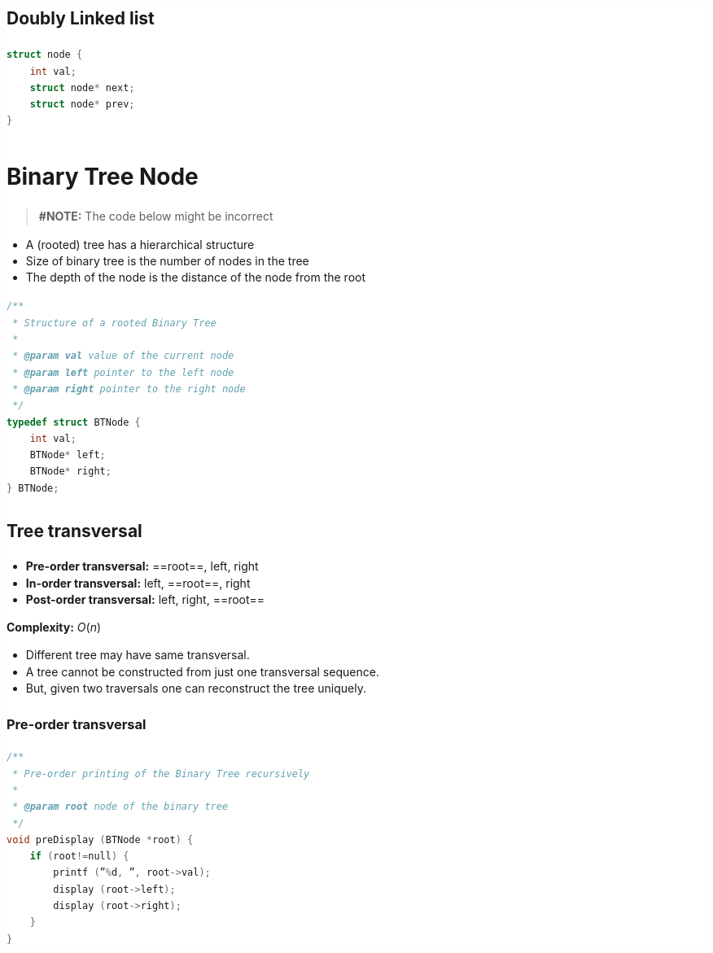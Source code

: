 ## Doubly Linked list
```c
struct node {
    int val;
    struct node* next;
    struct node* prev;
}
```

# Binary Tree Node 

> **\#NOTE:** The code below might be incorrect

* A (rooted) tree has a hierarchical structure
* Size of binary tree is the number of nodes in the tree
* The depth of the node is the distance of the node from the root

```c
/**
 * Structure of a rooted Binary Tree
 * 
 * @param val value of the current node
 * @param left pointer to the left node
 * @param right pointer to the right node
 */
typedef struct BTNode {
    int val;
    BTNode* left;
    BTNode* right;
} BTNode;
```

## Tree transversal
* **Pre-order transversal:** ==root==, left, right
* **In-order transversal:** left, ==root==, right
* **Post-order transversal:** left, right, ==root==

**Complexity:** $O(n)$

* Different tree may have same transversal.
* A tree cannot be constructed from just one transversal sequence.
* But, given two traversals one can reconstruct the tree uniquely.

### Pre-order transversal
```c
/**
 * Pre-order printing of the Binary Tree recursively
 * 
 * @param root node of the binary tree
 */
void preDisplay (BTNode *root) {
    if (root!=null) {
        printf (”%d, ”, root->val);
        display (root->left);
        display (root->right);
    }
}
```
